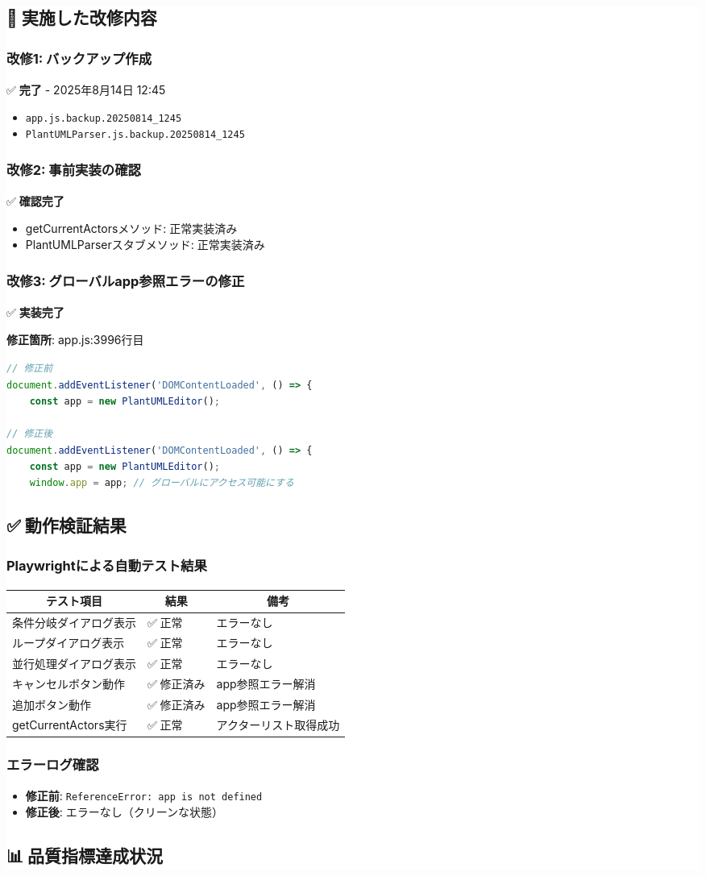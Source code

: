 ## 🔧 実施した改修内容

### 改修1: バックアップ作成
✅ **完了** - 2025年8月14日 12:45
- `app.js.backup.20250814_1245`
- `PlantUMLParser.js.backup.20250814_1245`

### 改修2: 事前実装の確認
✅ **確認完了**
- getCurrentActorsメソッド: 正常実装済み
- PlantUMLParserスタブメソッド: 正常実装済み

### 改修3: グローバルapp参照エラーの修正
✅ **実装完了**

**修正箇所**: app.js:3996行目
```javascript
// 修正前
document.addEventListener('DOMContentLoaded', () => {
    const app = new PlantUMLEditor();
    
// 修正後
document.addEventListener('DOMContentLoaded', () => {
    const app = new PlantUMLEditor();
    window.app = app; // グローバルにアクセス可能にする
```

## ✅ 動作検証結果

### Playwrightによる自動テスト結果

| テスト項目 | 結果 | 備考 |
|-----------|------|------|
| 条件分岐ダイアログ表示 | ✅ 正常 | エラーなし |
| ループダイアログ表示 | ✅ 正常 | エラーなし |
| 並行処理ダイアログ表示 | ✅ 正常 | エラーなし |
| キャンセルボタン動作 | ✅ 修正済み | app参照エラー解消 |
| 追加ボタン動作 | ✅ 修正済み | app参照エラー解消 |
| getCurrentActors実行 | ✅ 正常 | アクターリスト取得成功 |

### エラーログ確認
- **修正前**: `ReferenceError: app is not defined`
- **修正後**: エラーなし（クリーンな状態）

## 📊 品質指標達成状況
